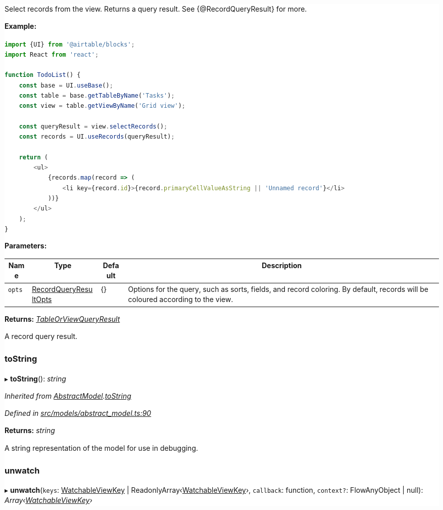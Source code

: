 Select records from the view. Returns a query result. See {@RecordQueryResult} for more.

**Example:**

```js
import {UI} from '@airtable/blocks';
import React from 'react';

function TodoList() {
    const base = UI.useBase();
    const table = base.getTableByName('Tasks');
    const view = table.getViewByName('Grid view');

    const queryResult = view.selectRecords();
    const records = UI.useRecords(queryResult);

    return (
        <ul>
            {records.map(record => (
                <li key={record.id}>{record.primaryCellValueAsString || 'Unnamed record'}</li>
            ))}
        </ul>
    );
}
```

**Parameters:**

| Name   | Type                                                                                         | Default | Description                                                                                                                    |
| ------ | -------------------------------------------------------------------------------------------- | ------- | ------------------------------------------------------------------------------------------------------------------------------ |
| `opts` | [RecordQueryResultOpts](_airtable_blocks_models__recordqueryresult.md#recordqueryresultopts) | {}      | Options for the query, such as sorts, fields, and record coloring. By default, records will be coloured according to the view. |

**Returns:**
_[TableOrViewQueryResult](_airtable_blocks_models__recordqueryresult.md#tableorviewqueryresult)_

A record query result.

### toString

▸ **toString**(): _string_

_Inherited from
[AbstractModel](_airtable_blocks_models__abstract_models.md#abstractmodel).[toString](_airtable_blocks_models__abstract_models.md#tostring)_

_Defined in
[src/models/abstract_model.ts:90](https://github.com/airtable/blocks/blob/@airtable/blocks@0.0.36/packages/sdk/src/models/abstract_model.ts#L90)_

**Returns:** _string_

A string representation of the model for use in debugging.

### unwatch

▸ **unwatch**(`keys`: [WatchableViewKey](_airtable_blocks_models__view.md#watchableviewkey) |
ReadonlyArray‹[WatchableViewKey](_airtable_blocks_models__view.md#watchableviewkey)›, `callback`:
function, `context?`: FlowAnyObject | null):
_Array‹[WatchableViewKey](_airtable_blocks_models__view.md#watchableviewkey)›_
